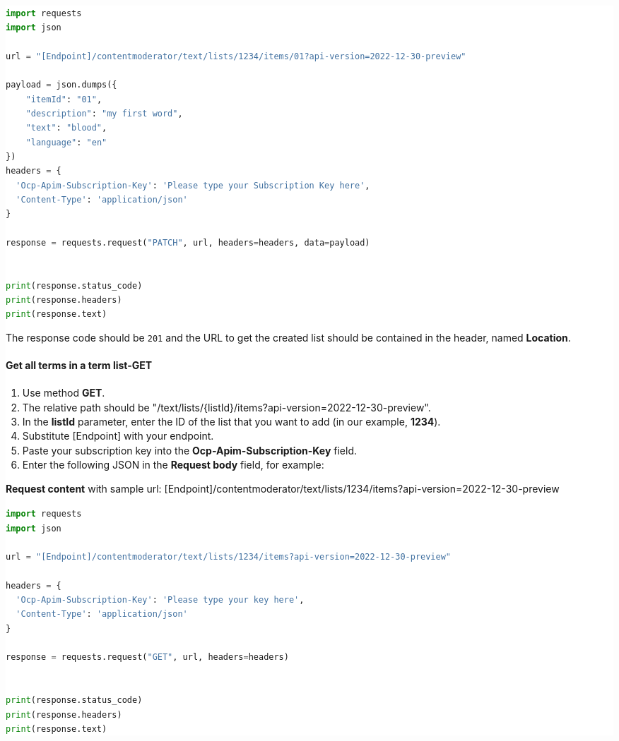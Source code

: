 ```python
import requests
import json

url = "[Endpoint]/contentmoderator/text/lists/1234/items/01?api-version=2022-12-30-preview"

payload = json.dumps({
    "itemId": "01",
    "description": "my first word",
    "text": "blood",
    "language": "en"
})
headers = {
  'Ocp-Apim-Subscription-Key': 'Please type your Subscription Key here',
  'Content-Type': 'application/json'
}

response = requests.request("PATCH", url, headers=headers, data=payload)


print(response.status_code)
print(response.headers)
print(response.text)
```

The response code should be `201` and the URL to get the created list should be contained in the header, named **Location**.

#### Get all terms in a term list-GET

1. Use method **GET**.
2. The relative path should be "/text/lists/{listId}/items?api-version=2022-12-30-preview".
3. In the **listId** parameter, enter the ID of the list that you want to add (in our example, **1234**). 
3. Substitute [Endpoint] with your endpoint.
4. Paste your subscription key into the **Ocp-Apim-Subscription-Key** field.
5. Enter the following JSON in the **Request body** field, for example:



**Request content** with sample url: [Endpoint]/contentmoderator/text/lists/1234/items?api-version=2022-12-30-preview

```python
import requests
import json

url = "[Endpoint]/contentmoderator/text/lists/1234/items?api-version=2022-12-30-preview"

headers = {
  'Ocp-Apim-Subscription-Key': 'Please type your key here',
  'Content-Type': 'application/json'
}

response = requests.request("GET", url, headers=headers)


print(response.status_code)
print(response.headers)
print(response.text)
```
